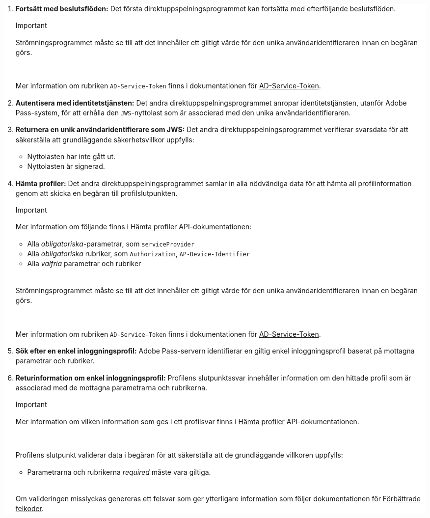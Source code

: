 1. **Fortsätt med beslutsflöden:** Det första direktuppspelningsprogrammet kan fortsätta med efterföljande beslutsflöden.

   >[!IMPORTANT]
   >
   > Strömningsprogrammet måste se till att det innehåller ett giltigt värde för den unika användaridentifieraren innan en begäran görs.
   >
   > <br/>
   > 
   > Mer information om rubriken `AD-Service-Token` finns i dokumentationen för [AD-Service-Token](../../appendix/headers/rest-api-v2-appendix-headers-ad-service-token.md).

1. **Autentisera med identitetstjänsten:** Det andra direktuppspelningsprogrammet anropar identitetstjänsten, utanför Adobe Pass-system, för att erhålla den `JWS`-nyttolast som är associerad med den unika användaridentifieraren.

1. **Returnera en unik användaridentifierare som JWS:** Det andra direktuppspelningsprogrammet verifierar svarsdata för att säkerställa att grundläggande säkerhetsvillkor uppfylls:
   * Nyttolasten har inte gått ut.
   * Nyttolasten är signerad.

1. **Hämta profiler:** Det andra direktuppspelningsprogrammet samlar in alla nödvändiga data för att hämta all profilinformation genom att skicka en begäran till profilslutpunkten.

   >[!IMPORTANT]
   >
   > Mer information om följande finns i [Hämta profiler](../../apis/profiles-apis/rest-api-v2-profiles-apis-retrieve-profiles.md) API-dokumentationen:
   >
   > * Alla _obligatoriska_-parametrar, som `serviceProvider`
   > * Alla _obligatoriska_ rubriker, som `Authorization`, `AP-Device-Identifier`
   > * Alla _valfria_ parametrar och rubriker
   >
   > <br/>
   > 
   > Strömningsprogrammet måste se till att det innehåller ett giltigt värde för den unika användaridentifieraren innan en begäran görs.
   >
   > <br/>
   > 
   > Mer information om rubriken `AD-Service-Token` finns i dokumentationen för [AD-Service-Token](../../appendix/headers/rest-api-v2-appendix-headers-ad-service-token.md).

1. **Sök efter en enkel inloggningsprofil:** Adobe Pass-servern identifierar en giltig enkel inloggningsprofil baserat på mottagna parametrar och rubriker.

1. **Returinformation om enkel inloggningsprofil:** Profilens slutpunktssvar innehåller information om den hittade profil som är associerad med de mottagna parametrarna och rubrikerna.

   >[!IMPORTANT]
   >
   > Mer information om vilken information som ges i ett profilsvar finns i [Hämta profiler](../../apis/profiles-apis/rest-api-v2-profiles-apis-retrieve-profiles.md) API-dokumentationen.
   > 
   > <br/>
   > 
   > Profilens slutpunkt validerar data i begäran för att säkerställa att de grundläggande villkoren uppfylls:
   >
   > * Parametrarna och rubrikerna _required_ måste vara giltiga.
   >
   > <br/>
   > 
   > Om valideringen misslyckas genereras ett felsvar som ger ytterligare information som följer dokumentationen för [Förbättrade felkoder](../../../../features-standard/error-reporting/enhanced-error-codes.md).
